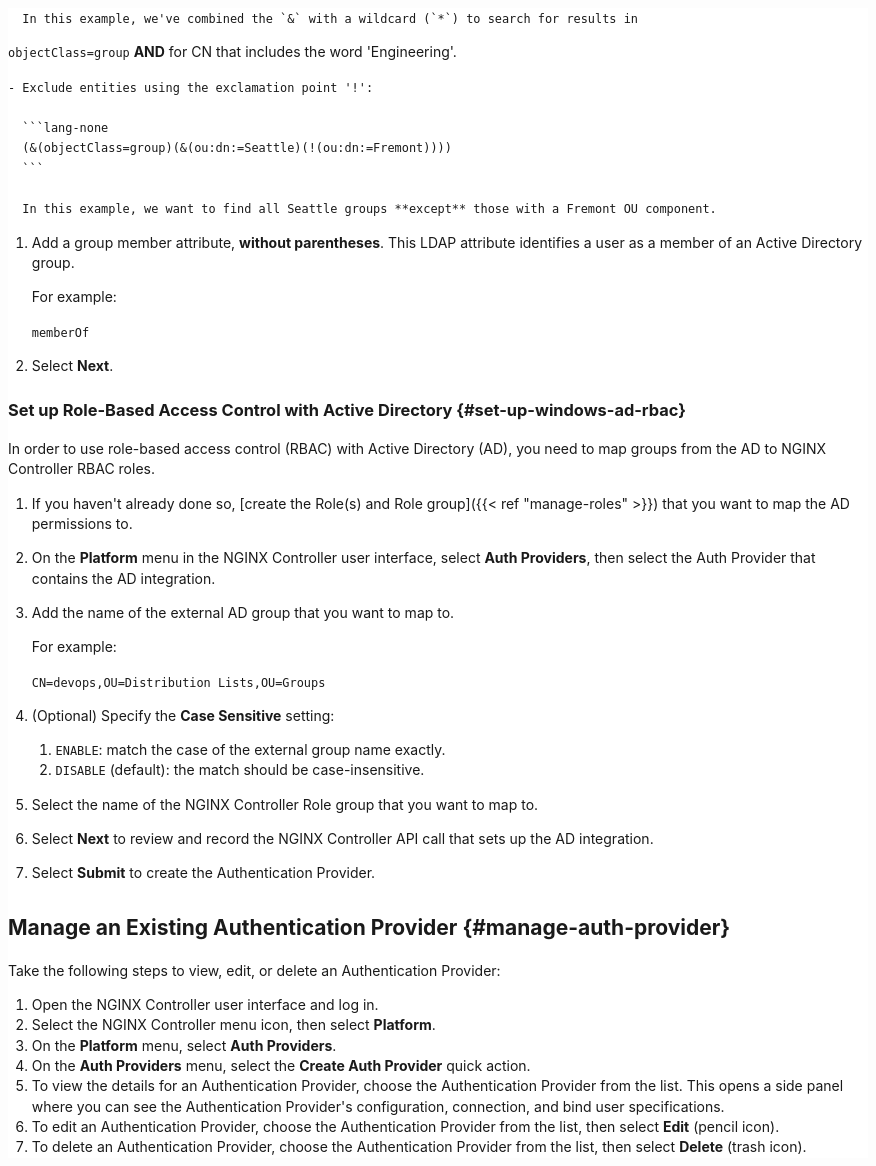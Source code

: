       In this example, we've combined the `&` with a wildcard (`*`) to search for results in
 `objectClass=group` **AND** for CN that includes the word 'Engineering'.

    - Exclude entities using the exclamation point '!':

      ```lang-none
      (&(objectClass=group)(&(ou:dn:=Seattle)(!(ou:dn:=Fremont))))
      ```

      In this example, we want to find all Seattle groups **except** those with a Fremont OU component.

1. Add a group member attribute, **without parentheses**. This LDAP attribute identifies a user as a member of an Active Directory group.

    For example:

    ```lang-none
    memberOf
    ```

1. Select **Next**.

### Set up Role-Based Access Control with Active Directory {#set-up-windows-ad-rbac}

In order to use role-based access control (RBAC) with Active Directory (AD), you need to map groups from the AD to NGINX Controller RBAC roles.

1. If you haven't already done so, [create the Role(s) and Role group]({{< ref "manage-roles" >}}) that you want to map the AD permissions to.
1. On the **Platform** menu in the NGINX Controller user interface, select **Auth Providers**, then select the Auth Provider that contains the AD integration.
1. Add the name of the external AD group that you want to map to.

    For example:

    ```lang-none
    CN=devops,OU=Distribution Lists,OU=Groups
    ```

1. (Optional) Specify the **Case Sensitive** setting:

    1. `ENABLE`:  match the case of the external group name exactly.
    1. `DISABLE` (default): the match should be case-insensitive.

1. Select the name of the NGINX Controller Role group that you want to map to.
1. Select **Next** to review and record the NGINX Controller API call that sets up the AD integration.
1. Select **Submit** to create the Authentication Provider.

## Manage an Existing Authentication Provider {#manage-auth-provider}

Take the following steps to view, edit, or delete an Authentication Provider:

1. Open the NGINX Controller user interface and log in.
2. Select the NGINX Controller menu icon, then select **Platform**.
3. On the **Platform** menu, select **Auth Providers**.
4. On the **Auth Providers** menu, select the **Create Auth Provider** quick action.
5. To view the details for an Authentication Provider, choose the Authentication Provider from the list. This opens a side panel where you can see the Authentication Provider's configuration, connection, and bind user specifications.
6. To edit an Authentication Provider, choose the Authentication Provider from the list, then select **Edit** (pencil icon).
7. To delete an Authentication Provider, choose the Authentication Provider from the list, then select **Delete** (trash icon).
